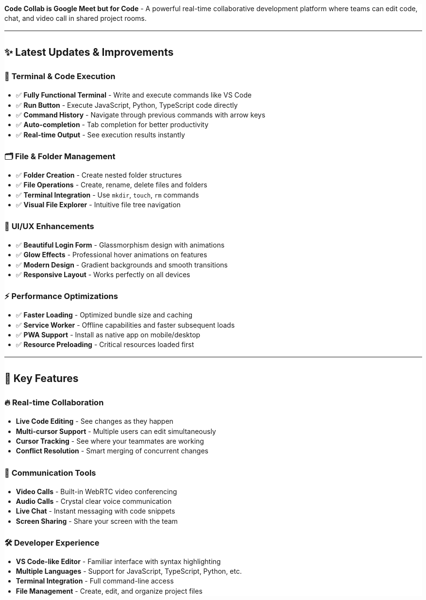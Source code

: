 **Code Collab is Google Meet but for Code** - A powerful real-time collaborative development platform where teams can edit code, chat, and video call in shared project rooms.

---

## ✨ **Latest Updates & Improvements**

### 🎯 **Terminal & Code Execution**
- ✅ **Fully Functional Terminal** - Write and execute commands like VS Code
- ✅ **Run Button** - Execute JavaScript, Python, TypeScript code directly
- ✅ **Command History** - Navigate through previous commands with arrow keys
- ✅ **Auto-completion** - Tab completion for better productivity
- ✅ **Real-time Output** - See execution results instantly

### 🗂️ **File & Folder Management**
- ✅ **Folder Creation** - Create nested folder structures
- ✅ **File Operations** - Create, rename, delete files and folders
- ✅ **Terminal Integration** - Use `mkdir`, `touch`, `rm` commands
- ✅ **Visual File Explorer** - Intuitive file tree navigation

### 🎨 **UI/UX Enhancements**
- ✅ **Beautiful Login Form** - Glassmorphism design with animations
- ✅ **Glow Effects** - Professional hover animations on features
- ✅ **Modern Design** - Gradient backgrounds and smooth transitions
- ✅ **Responsive Layout** - Works perfectly on all devices

### ⚡ **Performance Optimizations**
- ✅ **Faster Loading** - Optimized bundle size and caching
- ✅ **Service Worker** - Offline capabilities and faster subsequent loads
- ✅ **PWA Support** - Install as native app on mobile/desktop
- ✅ **Resource Preloading** - Critical resources loaded first

---

## 🎯 **Key Features**

### 🔥 **Real-time Collaboration**
- **Live Code Editing** - See changes as they happen
- **Multi-cursor Support** - Multiple users can edit simultaneously
- **Cursor Tracking** - See where your teammates are working
- **Conflict Resolution** - Smart merging of concurrent changes

### 🎥 **Communication Tools**
- **Video Calls** - Built-in WebRTC video conferencing
- **Audio Calls** - Crystal clear voice communication
- **Live Chat** - Instant messaging with code snippets
- **Screen Sharing** - Share your screen with the team

### 🛠️ **Developer Experience**
- **VS Code-like Editor** - Familiar interface with syntax highlighting
- **Multiple Languages** - Support for JavaScript, TypeScript, Python, etc.
- **Terminal Integration** - Full command-line access
- **File Management** - Create, edit, and organize project files
